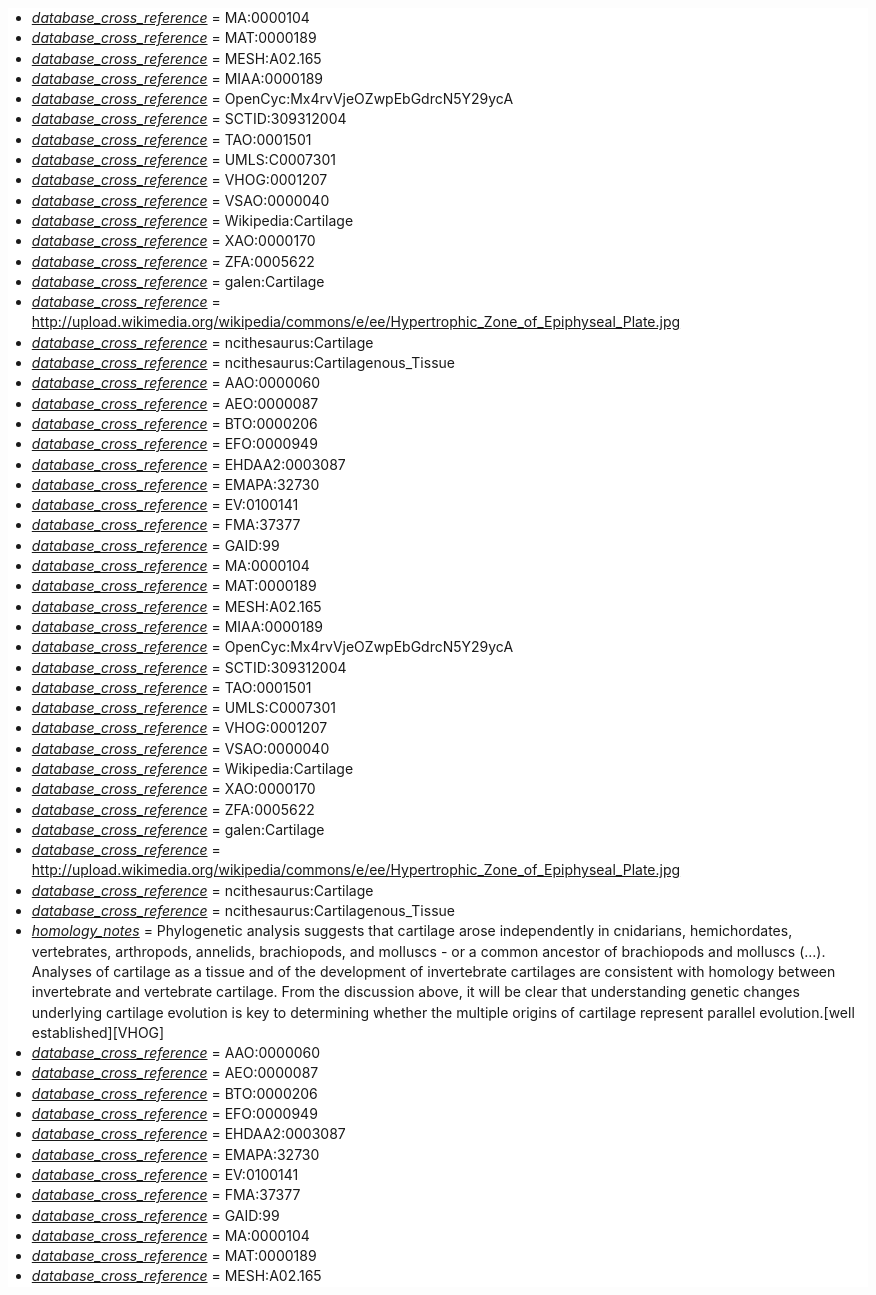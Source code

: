 * *[database_cross_reference](../../ef/oboInOwl#hasDbXref.md)* = MA:0000104
 * *[database_cross_reference](../../ef/oboInOwl#hasDbXref.md)* = MAT:0000189
 * *[database_cross_reference](../../ef/oboInOwl#hasDbXref.md)* = MESH:A02.165
 * *[database_cross_reference](../../ef/oboInOwl#hasDbXref.md)* = MIAA:0000189
 * *[database_cross_reference](../../ef/oboInOwl#hasDbXref.md)* = OpenCyc:Mx4rvVjeOZwpEbGdrcN5Y29ycA
 * *[database_cross_reference](../../ef/oboInOwl#hasDbXref.md)* = SCTID:309312004
 * *[database_cross_reference](../../ef/oboInOwl#hasDbXref.md)* = TAO:0001501
 * *[database_cross_reference](../../ef/oboInOwl#hasDbXref.md)* = UMLS:C0007301
 * *[database_cross_reference](../../ef/oboInOwl#hasDbXref.md)* = VHOG:0001207
 * *[database_cross_reference](../../ef/oboInOwl#hasDbXref.md)* = VSAO:0000040
 * *[database_cross_reference](../../ef/oboInOwl#hasDbXref.md)* = Wikipedia:Cartilage
 * *[database_cross_reference](../../ef/oboInOwl#hasDbXref.md)* = XAO:0000170
 * *[database_cross_reference](../../ef/oboInOwl#hasDbXref.md)* = ZFA:0005622
 * *[database_cross_reference](../../ef/oboInOwl#hasDbXref.md)* = galen:Cartilage
 * *[database_cross_reference](../../ef/oboInOwl#hasDbXref.md)* = http://upload.wikimedia.org/wikipedia/commons/e/ee/Hypertrophic_Zone_of_Epiphyseal_Plate.jpg
 * *[database_cross_reference](../../ef/oboInOwl#hasDbXref.md)* = ncithesaurus:Cartilage
 * *[database_cross_reference](../../ef/oboInOwl#hasDbXref.md)* = ncithesaurus:Cartilagenous_Tissue
 * *[database_cross_reference](../../ef/oboInOwl#hasDbXref.md)* = AAO:0000060
 * *[database_cross_reference](../../ef/oboInOwl#hasDbXref.md)* = AEO:0000087
 * *[database_cross_reference](../../ef/oboInOwl#hasDbXref.md)* = BTO:0000206
 * *[database_cross_reference](../../ef/oboInOwl#hasDbXref.md)* = EFO:0000949
 * *[database_cross_reference](../../ef/oboInOwl#hasDbXref.md)* = EHDAA2:0003087
 * *[database_cross_reference](../../ef/oboInOwl#hasDbXref.md)* = EMAPA:32730
 * *[database_cross_reference](../../ef/oboInOwl#hasDbXref.md)* = EV:0100141
 * *[database_cross_reference](../../ef/oboInOwl#hasDbXref.md)* = FMA:37377
 * *[database_cross_reference](../../ef/oboInOwl#hasDbXref.md)* = GAID:99
 * *[database_cross_reference](../../ef/oboInOwl#hasDbXref.md)* = MA:0000104
 * *[database_cross_reference](../../ef/oboInOwl#hasDbXref.md)* = MAT:0000189
 * *[database_cross_reference](../../ef/oboInOwl#hasDbXref.md)* = MESH:A02.165
 * *[database_cross_reference](../../ef/oboInOwl#hasDbXref.md)* = MIAA:0000189
 * *[database_cross_reference](../../ef/oboInOwl#hasDbXref.md)* = OpenCyc:Mx4rvVjeOZwpEbGdrcN5Y29ycA
 * *[database_cross_reference](../../ef/oboInOwl#hasDbXref.md)* = SCTID:309312004
 * *[database_cross_reference](../../ef/oboInOwl#hasDbXref.md)* = TAO:0001501
 * *[database_cross_reference](../../ef/oboInOwl#hasDbXref.md)* = UMLS:C0007301
 * *[database_cross_reference](../../ef/oboInOwl#hasDbXref.md)* = VHOG:0001207
 * *[database_cross_reference](../../ef/oboInOwl#hasDbXref.md)* = VSAO:0000040
 * *[database_cross_reference](../../ef/oboInOwl#hasDbXref.md)* = Wikipedia:Cartilage
 * *[database_cross_reference](../../ef/oboInOwl#hasDbXref.md)* = XAO:0000170
 * *[database_cross_reference](../../ef/oboInOwl#hasDbXref.md)* = ZFA:0005622
 * *[database_cross_reference](../../ef/oboInOwl#hasDbXref.md)* = galen:Cartilage
 * *[database_cross_reference](../../ef/oboInOwl#hasDbXref.md)* = http://upload.wikimedia.org/wikipedia/commons/e/ee/Hypertrophic_Zone_of_Epiphyseal_Plate.jpg
 * *[database_cross_reference](../../ef/oboInOwl#hasDbXref.md)* = ncithesaurus:Cartilage
 * *[database_cross_reference](../../ef/oboInOwl#hasDbXref.md)* = ncithesaurus:Cartilagenous_Tissue
 * *[homology_notes](../../UBPROP/03/UBPROP_0000003.md)* = Phylogenetic analysis suggests that cartilage arose independently in cnidarians, hemichordates, vertebrates, arthropods, annelids, brachiopods, and molluscs - or a common ancestor of brachiopods and molluscs (...). Analyses of cartilage as a tissue and of the development of invertebrate cartilages are consistent with homology between invertebrate and vertebrate cartilage. From the discussion above, it will be clear that understanding genetic changes underlying cartilage evolution is key to determining whether the multiple origins of cartilage represent parallel evolution.[well established][VHOG]
 * *[database_cross_reference](../../ef/oboInOwl#hasDbXref.md)* = AAO:0000060
 * *[database_cross_reference](../../ef/oboInOwl#hasDbXref.md)* = AEO:0000087
 * *[database_cross_reference](../../ef/oboInOwl#hasDbXref.md)* = BTO:0000206
 * *[database_cross_reference](../../ef/oboInOwl#hasDbXref.md)* = EFO:0000949
 * *[database_cross_reference](../../ef/oboInOwl#hasDbXref.md)* = EHDAA2:0003087
 * *[database_cross_reference](../../ef/oboInOwl#hasDbXref.md)* = EMAPA:32730
 * *[database_cross_reference](../../ef/oboInOwl#hasDbXref.md)* = EV:0100141
 * *[database_cross_reference](../../ef/oboInOwl#hasDbXref.md)* = FMA:37377
 * *[database_cross_reference](../../ef/oboInOwl#hasDbXref.md)* = GAID:99
 * *[database_cross_reference](../../ef/oboInOwl#hasDbXref.md)* = MA:0000104
 * *[database_cross_reference](../../ef/oboInOwl#hasDbXref.md)* = MAT:0000189
 * *[database_cross_reference](../../ef/oboInOwl#hasDbXref.md)* = MESH:A02.165